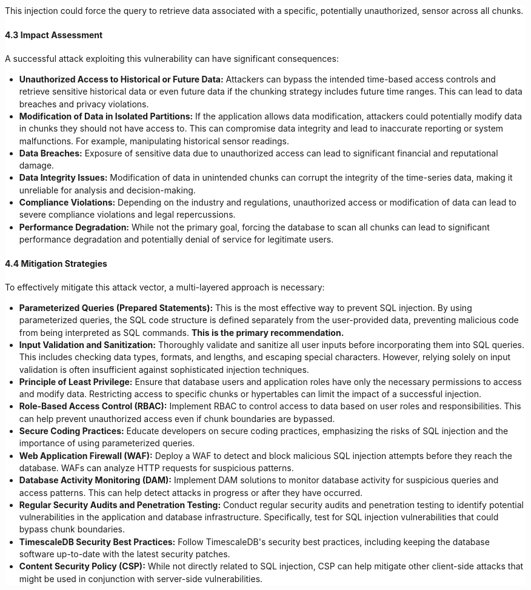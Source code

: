 This injection could force the query to retrieve data associated with a specific, potentially unauthorized, sensor across all chunks.

#### 4.3 Impact Assessment

A successful attack exploiting this vulnerability can have significant consequences:

*   **Unauthorized Access to Historical or Future Data:** Attackers can bypass the intended time-based access controls and retrieve sensitive historical data or even future data if the chunking strategy includes future time ranges. This can lead to data breaches and privacy violations.
*   **Modification of Data in Isolated Partitions:**  If the application allows data modification, attackers could potentially modify data in chunks they should not have access to. This can compromise data integrity and lead to inaccurate reporting or system malfunctions. For example, manipulating historical sensor readings.
*   **Data Breaches:**  Exposure of sensitive data due to unauthorized access can lead to significant financial and reputational damage.
*   **Data Integrity Issues:** Modification of data in unintended chunks can corrupt the integrity of the time-series data, making it unreliable for analysis and decision-making.
*   **Compliance Violations:**  Depending on the industry and regulations, unauthorized access or modification of data can lead to severe compliance violations and legal repercussions.
*   **Performance Degradation:** While not the primary goal, forcing the database to scan all chunks can lead to significant performance degradation and potentially denial of service for legitimate users.

#### 4.4 Mitigation Strategies

To effectively mitigate this attack vector, a multi-layered approach is necessary:

*   **Parameterized Queries (Prepared Statements):** This is the most effective way to prevent SQL injection. By using parameterized queries, the SQL code structure is defined separately from the user-provided data, preventing malicious code from being interpreted as SQL commands. **This is the primary recommendation.**
*   **Input Validation and Sanitization:**  Thoroughly validate and sanitize all user inputs before incorporating them into SQL queries. This includes checking data types, formats, and lengths, and escaping special characters. However, relying solely on input validation is often insufficient against sophisticated injection techniques.
*   **Principle of Least Privilege:** Ensure that database users and application roles have only the necessary permissions to access and modify data. Restricting access to specific chunks or hypertables can limit the impact of a successful injection.
*   **Role-Based Access Control (RBAC):** Implement RBAC to control access to data based on user roles and responsibilities. This can help prevent unauthorized access even if chunk boundaries are bypassed.
*   **Secure Coding Practices:** Educate developers on secure coding practices, emphasizing the risks of SQL injection and the importance of using parameterized queries.
*   **Web Application Firewall (WAF):** Deploy a WAF to detect and block malicious SQL injection attempts before they reach the database. WAFs can analyze HTTP requests for suspicious patterns.
*   **Database Activity Monitoring (DAM):** Implement DAM solutions to monitor database activity for suspicious queries and access patterns. This can help detect attacks in progress or after they have occurred.
*   **Regular Security Audits and Penetration Testing:** Conduct regular security audits and penetration testing to identify potential vulnerabilities in the application and database infrastructure. Specifically, test for SQL injection vulnerabilities that could bypass chunk boundaries.
*   **TimescaleDB Security Best Practices:** Follow TimescaleDB's security best practices, including keeping the database software up-to-date with the latest security patches.
*   **Content Security Policy (CSP):** While not directly related to SQL injection, CSP can help mitigate other client-side attacks that might be used in conjunction with server-side vulnerabilities.
